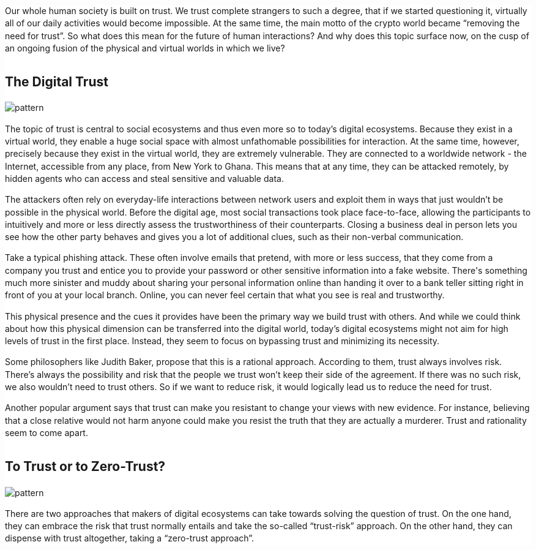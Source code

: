 Our whole human society is built on trust. We trust complete strangers to such a degree, that if we started questioning it, virtually all of our daily activities would become impossible. At the same time, the main motto of the crypto world became “removing the need for trust”. So what does this mean for the future of human interactions? And why does this topic surface now, on the cusp of an ongoing fusion of the physical and virtual worlds in which we live?



## The Digital Trust
![pattern](/uploads/pattern4-1.png)


The topic of trust is central to social ecosystems and thus even more so to today’s digital ecosystems. Because they exist in a virtual world, they enable a huge social space with almost unfathomable possibilities for interaction. At the same time, however, precisely because they exist in the virtual world, they are extremely vulnerable. They are connected to a worldwide network - the Internet, accessible from any place, from New York to Ghana. This means that at any time, they can be attacked remotely, by hidden agents who can access and steal sensitive and valuable data.

The attackers often rely on everyday-life interactions between network users and exploit them in ways that just wouldn’t be possible in the physical world. Before the digital age, most social transactions took place face-to-face, allowing the participants to intuitively and more or less directly assess the trustworthiness of their counterparts. Closing a business deal in person lets you see how the other party behaves and gives you a lot of additional clues, such as their non-verbal communication.

Take a typical phishing attack. These often involve emails that pretend, with more or less success, that they come from a company you trust and entice you to provide your password or other sensitive information into a fake website. There's something much more sinister and muddy about sharing your personal information online than handing it over to a bank teller sitting right in front of you at your local branch. Online, you can never feel certain that what you see is real and trustworthy.

This physical presence and the cues it provides have been the primary way we build trust with others. And while we could think about how this physical dimension can be transferred into the digital world, today’s digital ecosystems might not aim for high levels of trust in the first place. Instead, they seem to focus on bypassing trust and minimizing its necessity.

Some philosophers like Judith Baker, propose that this is a rational approach. According to them, trust always involves risk. There’s always the possibility and risk that the people we trust won’t keep their side of the agreement. If there was no such risk, we also wouldn’t need to trust others. So if we want to reduce risk, it would logically lead us to reduce the need for trust.

Another popular argument says that trust can make you resistant to change your views with new evidence. For instance, believing that a close relative would not harm anyone could make you resist the truth that they are actually a murderer. Trust and rationality seem to come apart.




## To Trust or to Zero-Trust?
![pattern](/uploads/pattern4-2.png)

There are two approaches that makers of digital ecosystems can take towards solving the question of trust. On the one hand, they can embrace the risk that trust normally entails and take the so-called “trust-risk” approach. On the other hand, they can dispense with trust altogether, taking a “zero-trust approach”.
